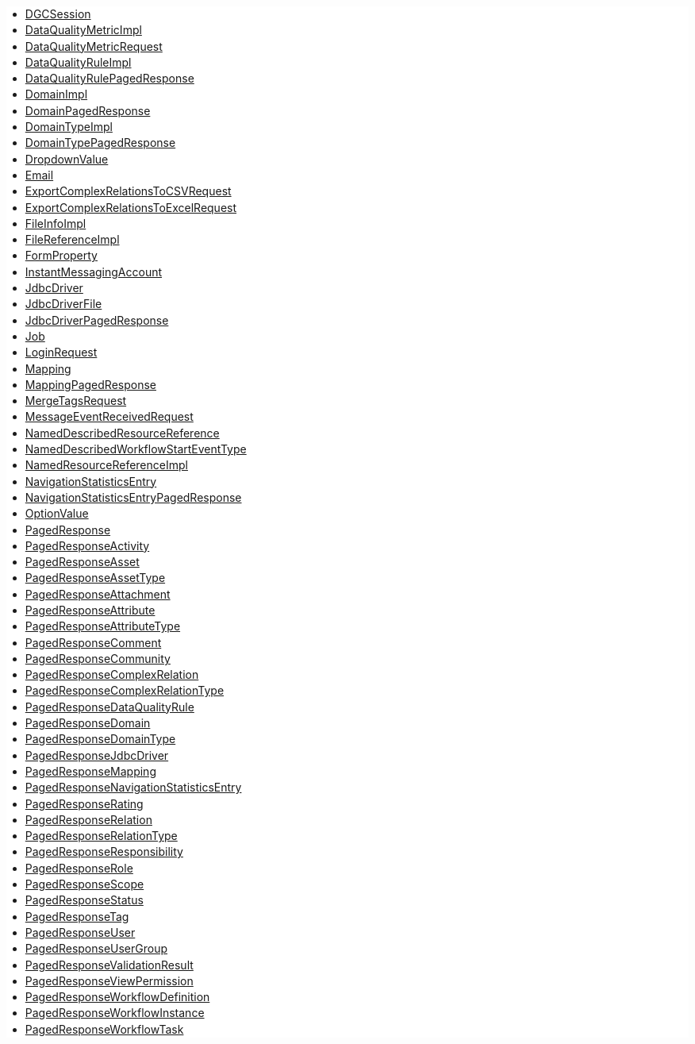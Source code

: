  - [DGCSession](docs/DGCSession.md)
 - [DataQualityMetricImpl](docs/DataQualityMetricImpl.md)
 - [DataQualityMetricRequest](docs/DataQualityMetricRequest.md)
 - [DataQualityRuleImpl](docs/DataQualityRuleImpl.md)
 - [DataQualityRulePagedResponse](docs/DataQualityRulePagedResponse.md)
 - [DomainImpl](docs/DomainImpl.md)
 - [DomainPagedResponse](docs/DomainPagedResponse.md)
 - [DomainTypeImpl](docs/DomainTypeImpl.md)
 - [DomainTypePagedResponse](docs/DomainTypePagedResponse.md)
 - [DropdownValue](docs/DropdownValue.md)
 - [Email](docs/Email.md)
 - [ExportComplexRelationsToCSVRequest](docs/ExportComplexRelationsToCSVRequest.md)
 - [ExportComplexRelationsToExcelRequest](docs/ExportComplexRelationsToExcelRequest.md)
 - [FileInfoImpl](docs/FileInfoImpl.md)
 - [FileReferenceImpl](docs/FileReferenceImpl.md)
 - [FormProperty](docs/FormProperty.md)
 - [InstantMessagingAccount](docs/InstantMessagingAccount.md)
 - [JdbcDriver](docs/JdbcDriver.md)
 - [JdbcDriverFile](docs/JdbcDriverFile.md)
 - [JdbcDriverPagedResponse](docs/JdbcDriverPagedResponse.md)
 - [Job](docs/Job.md)
 - [LoginRequest](docs/LoginRequest.md)
 - [Mapping](docs/Mapping.md)
 - [MappingPagedResponse](docs/MappingPagedResponse.md)
 - [MergeTagsRequest](docs/MergeTagsRequest.md)
 - [MessageEventReceivedRequest](docs/MessageEventReceivedRequest.md)
 - [NamedDescribedResourceReference](docs/NamedDescribedResourceReference.md)
 - [NamedDescribedWorkflowStartEventType](docs/NamedDescribedWorkflowStartEventType.md)
 - [NamedResourceReferenceImpl](docs/NamedResourceReferenceImpl.md)
 - [NavigationStatisticsEntry](docs/NavigationStatisticsEntry.md)
 - [NavigationStatisticsEntryPagedResponse](docs/NavigationStatisticsEntryPagedResponse.md)
 - [OptionValue](docs/OptionValue.md)
 - [PagedResponse](docs/PagedResponse.md)
 - [PagedResponseActivity](docs/PagedResponseActivity.md)
 - [PagedResponseAsset](docs/PagedResponseAsset.md)
 - [PagedResponseAssetType](docs/PagedResponseAssetType.md)
 - [PagedResponseAttachment](docs/PagedResponseAttachment.md)
 - [PagedResponseAttribute](docs/PagedResponseAttribute.md)
 - [PagedResponseAttributeType](docs/PagedResponseAttributeType.md)
 - [PagedResponseComment](docs/PagedResponseComment.md)
 - [PagedResponseCommunity](docs/PagedResponseCommunity.md)
 - [PagedResponseComplexRelation](docs/PagedResponseComplexRelation.md)
 - [PagedResponseComplexRelationType](docs/PagedResponseComplexRelationType.md)
 - [PagedResponseDataQualityRule](docs/PagedResponseDataQualityRule.md)
 - [PagedResponseDomain](docs/PagedResponseDomain.md)
 - [PagedResponseDomainType](docs/PagedResponseDomainType.md)
 - [PagedResponseJdbcDriver](docs/PagedResponseJdbcDriver.md)
 - [PagedResponseMapping](docs/PagedResponseMapping.md)
 - [PagedResponseNavigationStatisticsEntry](docs/PagedResponseNavigationStatisticsEntry.md)
 - [PagedResponseRating](docs/PagedResponseRating.md)
 - [PagedResponseRelation](docs/PagedResponseRelation.md)
 - [PagedResponseRelationType](docs/PagedResponseRelationType.md)
 - [PagedResponseResponsibility](docs/PagedResponseResponsibility.md)
 - [PagedResponseRole](docs/PagedResponseRole.md)
 - [PagedResponseScope](docs/PagedResponseScope.md)
 - [PagedResponseStatus](docs/PagedResponseStatus.md)
 - [PagedResponseTag](docs/PagedResponseTag.md)
 - [PagedResponseUser](docs/PagedResponseUser.md)
 - [PagedResponseUserGroup](docs/PagedResponseUserGroup.md)
 - [PagedResponseValidationResult](docs/PagedResponseValidationResult.md)
 - [PagedResponseViewPermission](docs/PagedResponseViewPermission.md)
 - [PagedResponseWorkflowDefinition](docs/PagedResponseWorkflowDefinition.md)
 - [PagedResponseWorkflowInstance](docs/PagedResponseWorkflowInstance.md)
 - [PagedResponseWorkflowTask](docs/PagedResponseWorkflowTask.md)
